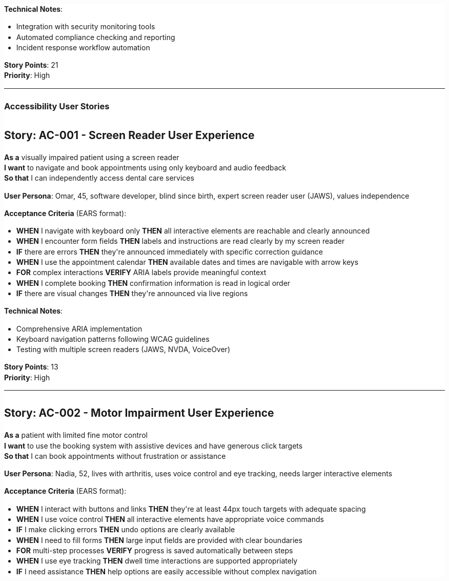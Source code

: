 **Technical Notes**:
- Integration with security monitoring tools
- Automated compliance checking and reporting
- Incident response workflow automation

**Story Points**: 21  
**Priority**: High

---

### Accessibility User Stories

## Story: AC-001 - Screen Reader User Experience
**As a** visually impaired patient using a screen reader  
**I want** to navigate and book appointments using only keyboard and audio feedback  
**So that** I can independently access dental care services

**User Persona**: Omar, 45, software developer, blind since birth, expert screen reader user (JAWS), values independence

**Acceptance Criteria** (EARS format):
- **WHEN** I navigate with keyboard only **THEN** all interactive elements are reachable and clearly announced
- **WHEN** I encounter form fields **THEN** labels and instructions are read clearly by my screen reader
- **IF** there are errors **THEN** they're announced immediately with specific correction guidance
- **WHEN** I use the appointment calendar **THEN** available dates and times are navigable with arrow keys
- **FOR** complex interactions **VERIFY** ARIA labels provide meaningful context
- **WHEN** I complete booking **THEN** confirmation information is read in logical order
- **IF** there are visual changes **THEN** they're announced via live regions

**Technical Notes**:
- Comprehensive ARIA implementation
- Keyboard navigation patterns following WCAG guidelines
- Testing with multiple screen readers (JAWS, NVDA, VoiceOver)

**Story Points**: 13  
**Priority**: High

---

## Story: AC-002 - Motor Impairment User Experience
**As a** patient with limited fine motor control  
**I want** to use the booking system with assistive devices and have generous click targets  
**So that** I can book appointments without frustration or assistance

**User Persona**: Nadia, 52, lives with arthritis, uses voice control and eye tracking, needs larger interactive elements

**Acceptance Criteria** (EARS format):
- **WHEN** I interact with buttons and links **THEN** they're at least 44px touch targets with adequate spacing
- **WHEN** I use voice control **THEN** all interactive elements have appropriate voice commands
- **IF** I make clicking errors **THEN** undo options are clearly available
- **WHEN** I need to fill forms **THEN** large input fields are provided with clear boundaries
- **FOR** multi-step processes **VERIFY** progress is saved automatically between steps
- **WHEN** I use eye tracking **THEN** dwell time interactions are supported appropriately
- **IF** I need assistance **THEN** help options are easily accessible without complex navigation
